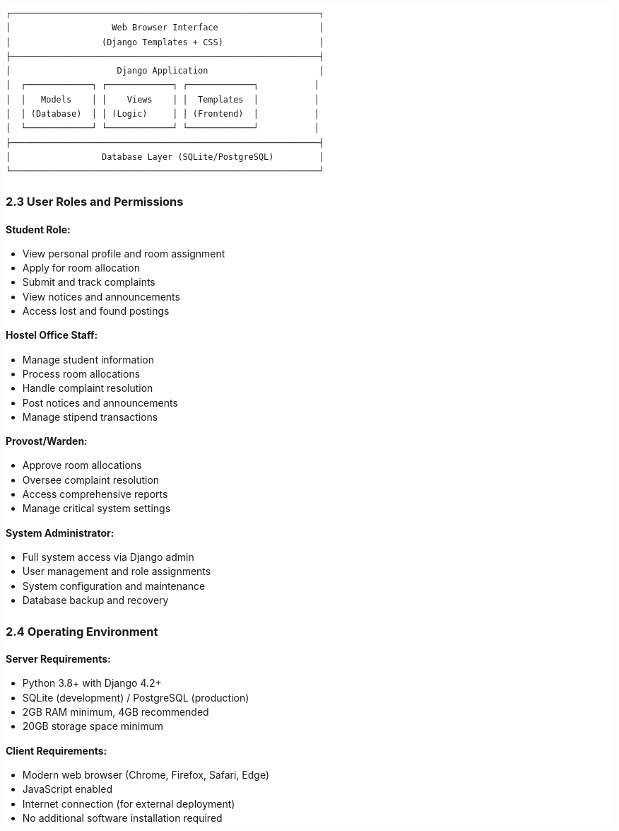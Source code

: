 ```
┌─────────────────────────────────────────────────────────────┐
│                    Web Browser Interface                    │
│                  (Django Templates + CSS)                   │
├─────────────────────────────────────────────────────────────┤
│                     Django Application                      │
│  ┌─────────────┐ ┌─────────────┐ ┌─────────────┐           │
│  │   Models    │ │    Views    │ │  Templates  │           │
│  │ (Database)  │ │ (Logic)     │ │ (Frontend)  │           │
│  └─────────────┘ └─────────────┘ └─────────────┘           │
├─────────────────────────────────────────────────────────────┤
│                  Database Layer (SQLite/PostgreSQL)         │
└─────────────────────────────────────────────────────────────┘
```

### 2.3 User Roles and Permissions

**Student Role:**
- View personal profile and room assignment
- Apply for room allocation
- Submit and track complaints
- View notices and announcements
- Access lost and found postings

**Hostel Office Staff:**
- Manage student information
- Process room allocations
- Handle complaint resolution
- Post notices and announcements
- Manage stipend transactions

**Provost/Warden:**
- Approve room allocations
- Oversee complaint resolution
- Access comprehensive reports
- Manage critical system settings

**System Administrator:**
- Full system access via Django admin
- User management and role assignments
- System configuration and maintenance
- Database backup and recovery

### 2.4 Operating Environment

**Server Requirements:**
- Python 3.8+ with Django 4.2+
- SQLite (development) / PostgreSQL (production)
- 2GB RAM minimum, 4GB recommended
- 20GB storage space minimum

**Client Requirements:**
- Modern web browser (Chrome, Firefox, Safari, Edge)
- JavaScript enabled
- Internet connection (for external deployment)
- No additional software installation required
